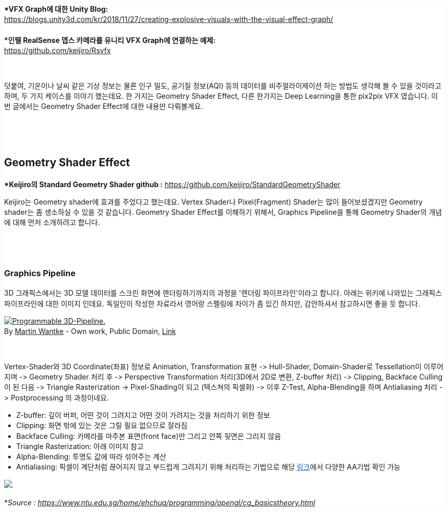 **\*VFX Graph에 대한 Unity Blog:** <br>
<https://blogs.unity3d.com/kr/2018/11/27/creating-explosive-visuals-with-the-visual-effect-graph/>
<br>
<br>
**\*인텔 RealSense 뎁스 카메라를 유니티 VFX Graph에 연결하는 예제:**<br>
<https://github.com/keijiro/Rsvfx>

<br>

덧붙여, 기온이나 날씨 같은 기상 정보는 물론 인구 밀도, 공기질 정보(AQI) 등의 데이터를 비주얼라이제이션 하는 방법도 생각해 볼 수 있을 것이라고 하며, 두 가지 케이스를 이야기 했는데요. 한 가지는 Geometry Shader Effect, 다른 한가지는 Deep Learning을 통한 pix2pix VFX 였습니다. 이번 글에서는 Geometry Shader Effect에 대한 내용만 다뤄볼게요.

<br>
<br>

## Geometry Shader Effect

**\*Keijiro의 Standard Geometry Shader github :**
<https://github.com/keijiro/StandardGeometryShader>

Keijiro는 Geometry shader에 효과를 주었다고 했는데요. Vertex Shader나 Pixel(Fragment) Shader는 많이 들어보셨겠지만 Geometry shader는 좀 생소하실 수 있을 것 같습니다. Geometry Shader Effect를 이해하기 위해서, Graphics Pipeline을 통해 Geometry Shader의 개념에 대해 먼저 소개하려고 합니다. 

<br>
<br>

### Graphics Pipeline

3D 그래픽스에서는 3D 모델 데이터를 스크린 화면에 렌더링하기까지의 과정을 '렌더링 파이프라인'이라고 합니다. 아래는 위키에 나와있는 그래픽스 파이프라인에 대한 이미지 인데요. 독일인이 작성한 자료라서 영어랑 스펠링에 차이가 좀 있긴 하지만, 감안하셔서 참고하시면 좋을 듯 합니다. 

<p><a href="https://commons.wikimedia.org/wiki/File:3D-Pipeline.png#/media/File:3D-Pipeline.png"><img src="https://upload.wikimedia.org/wikipedia/commons/5/54/3D-Pipeline.png" alt="Programmable 3D-Pipeline."></a><br>By <a href="https://de.wikipedia.org/wiki/Benutzer:Martin_Wantke" class="extiw" title="de:Benutzer:Martin Wantke">Martin Wantke</a> - <span class="int-own-work" lang="en">Own work</span>, Public Domain, <a href="https://commons.wikimedia.org/w/index.php?curid=35922943">Link</a></p>

<br>

Vertex-Shader와 3D Coordinate(좌표) 정보로 Animation, Transformation 표현 -> Hull-Shader, Domain-Shader로 Tessellation이 이루어지며 -> Geometry Shader 처리 후 -> Perspective Transformation 처리(3D에서 2D로 변환, Z-buffer 처리) -> Clipping, Backface Culling이 된 다음 -> Triangle Rasterization -> Pixel-Shading이 되고 (텍스쳐의 픽셀화) -> 이후 Z-Test, Alpha-Blending을 하며 Antialiasing 처리 -> Postprocessing 의 과정이네요.

- Z-buffer: 깊이 버퍼, 어떤 것이 그려지고 어떤 것이 가려지는 것을 처리하기 위한 정보
- Clipping: 화면 밖에 있는 것은 그릴 필요 없으므로 잘라짐
- Backface Culling: 카메라를 마주본 표면(front face)만 그리고 안쪽 뒷면은 그리지 않음
- Triangle Rasterization: 아래 이미지 참고
- Alpha-Blending: 투명도 값에 따라 섞어주는 계산
- Antialiasing: 픽셀이 계단처럼 끊어지지 않고 부드럽게 그려지기 위해 처리하는 기법으로 해당 <a href="https://namu.wiki/w/%EC%95%88%ED%8B%B0%EC%97%90%EC%9D%BC%EB%A6%AC%EC%96%B4%EC%8B%B1" target="_blank" style="color: #0366d6;">링크</a>에서 다양한 AA기법 확인 가능



<img src="https://www.ntu.edu.sg/home/ehchua/programming/opengl/images/Graphics3D_Pipe.png">

**Source : <https://www.ntu.edu.sg/home/ehchua/programming/opengl/cg_basicstheory.html>*
